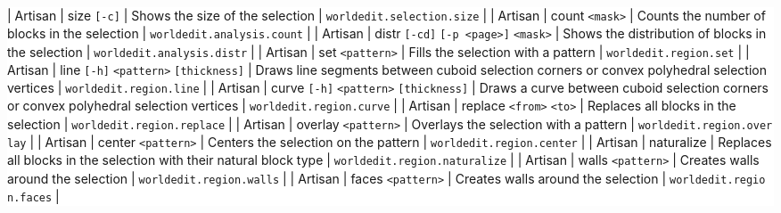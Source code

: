 | Artisan  | size `[-c]`                                                                               | Shows the size of the selection                                                                                                                                                                                                              | `worldedit.selection.size`                                                                                                              |
| Artisan  | count `<mask>`                                                                            | Counts the number of blocks in the selection                                                                                                                                                                                                 | `worldedit.analysis.count`                                                                                                              |
| Artisan  | distr `[-cd]` `[-p <page>]` `<mask>`                                                      | Shows the distribution of blocks in the selection                                                                                                                                                                                            | `worldedit.analysis.distr`                                                                                                              |
| Artisan  | set `<pattern>`                                                                           | Fills the selection with a pattern                                                                                                                                                                                                           | `worldedit.region.set`                                                                                                                  |
| Artisan  | line `[-h]` `<pattern>` `[thickness]`                                                     | Draws line segments between cuboid selection corners or convex polyhedral selection vertices                                                                                                                                                 | `worldedit.region.line`                                                                                                                 |
| Artisan  | curve `[-h]` `<pattern>` `[thickness]`                                                    | Draws a curve between cuboid selection corners or convex polyhedral selection vertices                                                                                                                                                       | `worldedit.region.curve`                                                                                                                |
| Artisan  | replace `<from>` `<to>`                                                                   | Replaces all blocks in the selection                                                                                                                                                                                                         | `worldedit.region.replace`                                                                                                              |
| Artisan  | overlay `<pattern>`                                                                       | Overlays the selection with a pattern                                                                                                                                                                                                        | `worldedit.region.overlay`                                                                                                              |
| Artisan  | center `<pattern>`                                                                        | Centers the selection on the pattern                                                                                                                                                                                                         | `worldedit.region.center`                                                                                                               |
| Artisan  | naturalize                                                                                | Replaces all blocks in the selection with their natural block type                                                                                                                                                                           | `worldedit.region.naturalize`                                                                                                           |
| Artisan  | walls `<pattern>`                                                                         | Creates walls around the selection                                                                                                                                                                                                           | `worldedit.region.walls`                                                                                                                |
| Artisan  | faces `<pattern>`                                                                         | Creates walls around the selection                                                                                                                                                                                                           | `worldedit.region.faces`                                                                                                                |